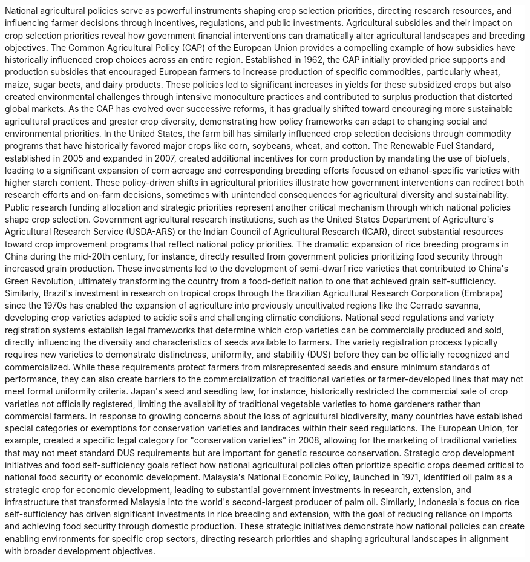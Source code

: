 National agricultural policies serve as powerful instruments shaping crop selection priorities, directing research resources, and influencing farmer decisions through incentives, regulations, and public investments. Agricultural subsidies and their impact on crop selection priorities reveal how government financial interventions can dramatically alter agricultural landscapes and breeding objectives. The Common Agricultural Policy (CAP) of the European Union provides a compelling example of how subsidies have historically influenced crop choices across an entire region. Established in 1962, the CAP initially provided price supports and production subsidies that encouraged European farmers to increase production of specific commodities, particularly wheat, maize, sugar beets, and dairy products. These policies led to significant increases in yields for these subsidized crops but also created environmental challenges through intensive monoculture practices and contributed to surplus production that distorted global markets. As the CAP has evolved over successive reforms, it has gradually shifted toward encouraging more sustainable agricultural practices and greater crop diversity, demonstrating how policy frameworks can adapt to changing social and environmental priorities. In the United States, the farm bill has similarly influenced crop selection decisions through commodity programs that have historically favored major crops like corn, soybeans, wheat, and cotton. The Renewable Fuel Standard, established in 2005 and expanded in 2007, created additional incentives for corn production by mandating the use of biofuels, leading to a significant expansion of corn acreage and corresponding breeding efforts focused on ethanol-specific varieties with higher starch content. These policy-driven shifts in agricultural priorities illustrate how government interventions can redirect both research efforts and on-farm decisions, sometimes with unintended consequences for agricultural diversity and sustainability. Public research funding allocation and strategic priorities represent another critical mechanism through which national policies shape crop selection. Government agricultural research institutions, such as the United States Department of Agriculture's Agricultural Research Service (USDA-ARS) or the Indian Council of Agricultural Research (ICAR), direct substantial resources toward crop improvement programs that reflect national policy priorities. The dramatic expansion of rice breeding programs in China during the mid-20th century, for instance, directly resulted from government policies prioritizing food security through increased grain production. These investments led to the development of semi-dwarf rice varieties that contributed to China's Green Revolution, ultimately transforming the country from a food-deficit nation to one that achieved grain self-sufficiency. Similarly, Brazil's investment in research on tropical crops through the Brazilian Agricultural Research Corporation (Embrapa) since the 1970s has enabled the expansion of agriculture into previously uncultivated regions like the Cerrado savanna, developing crop varieties adapted to acidic soils and challenging climatic conditions. National seed regulations and variety registration systems establish legal frameworks that determine which crop varieties can be commercially produced and sold, directly influencing the diversity and characteristics of seeds available to farmers. The variety registration process typically requires new varieties to demonstrate distinctness, uniformity, and stability (DUS) before they can be officially recognized and commercialized. While these requirements protect farmers from misrepresented seeds and ensure minimum standards of performance, they can also create barriers to the commercialization of traditional varieties or farmer-developed lines that may not meet formal uniformity criteria. Japan's seed and seedling law, for instance, historically restricted the commercial sale of crop varieties not officially registered, limiting the availability of traditional vegetable varieties to home gardeners rather than commercial farmers. In response to growing concerns about the loss of agricultural biodiversity, many countries have established special categories or exemptions for conservation varieties and landraces within their seed regulations. The European Union, for example, created a specific legal category for "conservation varieties" in 2008, allowing for the marketing of traditional varieties that may not meet standard DUS requirements but are important for genetic resource conservation. Strategic crop development initiatives and food self-sufficiency goals reflect how national agricultural policies often prioritize specific crops deemed critical to national food security or economic development. Malaysia's National Economic Policy, launched in 1971, identified oil palm as a strategic crop for economic development, leading to substantial government investments in research, extension, and infrastructure that transformed Malaysia into the world's second-largest producer of palm oil. Similarly, Indonesia's focus on rice self-sufficiency has driven significant investments in rice breeding and extension, with the goal of reducing reliance on imports and achieving food security through domestic production. These strategic initiatives demonstrate how national policies can create enabling environments for specific crop sectors, directing research priorities and shaping agricultural landscapes in alignment with broader development objectives.
